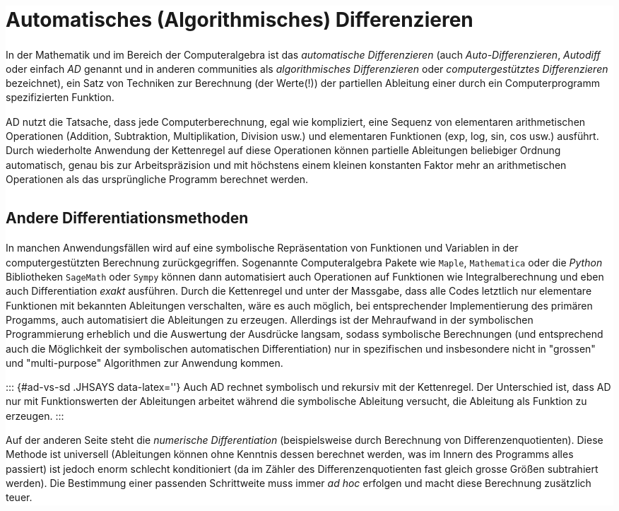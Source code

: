 # Automatisches (Algorithmisches) Differenzieren



In der Mathematik und im Bereich der Computeralgebra ist das *automatische
Differenzieren* (auch *Auto-Differenzieren*, *Autodiff* oder einfach *AD*
genannt und in anderen communities als *algorithmisches Differenzieren* oder
*computergestütztes Differenzieren* bezeichnet), ein Satz von Techniken zur
Berechnung (der Werte(!)) der partiellen Ableitung einer durch ein
Computerprogramm spezifizierten Funktion.

AD nutzt die Tatsache, dass jede Computerberechnung,
egal wie kompliziert, eine Sequenz von elementaren arithmetischen Operationen
(Addition, Subtraktion, Multiplikation, Division usw.) und elementaren
Funktionen (exp, log, sin, cos usw.) ausführt. Durch wiederholte Anwendung der
Kettenregel auf diese Operationen können partielle Ableitungen beliebiger
Ordnung automatisch, genau bis zur Arbeitspräzision und mit höchstens einem
kleinen konstanten Faktor mehr an arithmetischen Operationen als das
ursprüngliche Programm berechnet werden.

## Andere Differentiationsmethoden

In manchen Anwendungsf&auml;llen wird auf eine symbolische Repr&auml;sentation von
Funktionen und Variablen in der computergest&uuml;tzten Berechnung
zur&uuml;ckgegriffen. Sogenannte Computeralgebra Pakete wie `Maple`,
`Mathematica` oder die *Python* Bibliotheken `SageMath` oder `Sympy` k&ouml;nnen
dann automatisiert auch Operationen auf Funktionen wie Integralberechnung und
eben auch Differentiation *exakt* ausf&uuml;hren. Durch die Kettenregel und
unter der Massgabe, dass alle Codes letztlich nur elementare Funktionen mit
bekannten Ableitungen verschalten, w&auml;re es auch m&ouml;glich, bei
entsprechender Implementierung des prim&auml;ren Progamms, auch automatisiert
die Ableitungen zu erzeugen. Allerdings ist der Mehraufwand in der symbolischen
Programmierung erheblich und die Auswertung der Ausdr&uuml;cke langsam, sodass
symbolische Berechnungen (und entsprechend auch die M&ouml;glichkeit der
symbolischen automatischen Differentiation) nur in spezifischen und insbesondere
nicht in "grossen" und "multi-purpose" Algorithmen zur Anwendung kommen.


::: {#ad-vs-sd .JHSAYS data-latex=''}
Auch AD rechnet symbolisch und rekursiv mit der Kettenregel. Der Unterschied ist, dass AD nur mit Funktionswerten der
Ableitungen arbeitet w&auml;hrend die symbolische Ableitung versucht, die
Ableitung als Funktion zu erzeugen.
:::

Auf der anderen Seite steht die *numerische Differentiation* (beispielsweise durch Berechnung von Differenzenquotienten). 
Diese Methode ist universell (Ableitungen k&ouml;nnen ohne Kenntnis dessen
berechnet werden, was im Innern des Programms alles passiert) ist jedoch enorm schlecht konditioniert (da im
Z&auml;hler des Differenzenquotienten fast gleich grosse Gr&ouml;&szlig;en
subtrahiert werden). Die Bestimmung einer passenden Schrittweite muss immer *ad
hoc* erfolgen und macht diese Berechnung zus&auml;tzlich teuer.
